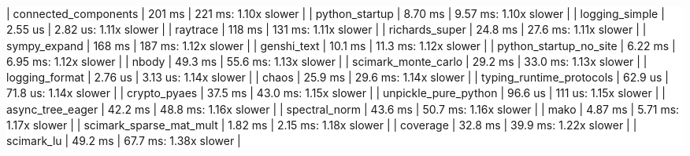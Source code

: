 | connected_components             | 201 ms                                                                                                            | 221 ms: 1.10x slower                                                                                                    |
| python_startup                   | 8.70 ms                                                                                                           | 9.57 ms: 1.10x slower                                                                                                   |
| logging_simple                   | 2.55 us                                                                                                           | 2.82 us: 1.11x slower                                                                                                   |
| raytrace                         | 118 ms                                                                                                            | 131 ms: 1.11x slower                                                                                                    |
| richards_super                   | 24.8 ms                                                                                                           | 27.6 ms: 1.11x slower                                                                                                   |
| sympy_expand                     | 168 ms                                                                                                            | 187 ms: 1.12x slower                                                                                                    |
| genshi_text                      | 10.1 ms                                                                                                           | 11.3 ms: 1.12x slower                                                                                                   |
| python_startup_no_site           | 6.22 ms                                                                                                           | 6.95 ms: 1.12x slower                                                                                                   |
| nbody                            | 49.3 ms                                                                                                           | 55.6 ms: 1.13x slower                                                                                                   |
| scimark_monte_carlo              | 29.2 ms                                                                                                           | 33.0 ms: 1.13x slower                                                                                                   |
| logging_format                   | 2.76 us                                                                                                           | 3.13 us: 1.14x slower                                                                                                   |
| chaos                            | 25.9 ms                                                                                                           | 29.6 ms: 1.14x slower                                                                                                   |
| typing_runtime_protocols         | 62.9 us                                                                                                           | 71.8 us: 1.14x slower                                                                                                   |
| crypto_pyaes                     | 37.5 ms                                                                                                           | 43.0 ms: 1.15x slower                                                                                                   |
| unpickle_pure_python             | 96.6 us                                                                                                           | 111 us: 1.15x slower                                                                                                    |
| async_tree_eager                 | 42.2 ms                                                                                                           | 48.8 ms: 1.16x slower                                                                                                   |
| spectral_norm                    | 43.6 ms                                                                                                           | 50.7 ms: 1.16x slower                                                                                                   |
| mako                             | 4.87 ms                                                                                                           | 5.71 ms: 1.17x slower                                                                                                   |
| scimark_sparse_mat_mult          | 1.82 ms                                                                                                           | 2.15 ms: 1.18x slower                                                                                                   |
| coverage                         | 32.8 ms                                                                                                           | 39.9 ms: 1.22x slower                                                                                                   |
| scimark_lu                       | 49.2 ms                                                                                                           | 67.7 ms: 1.38x slower                                                                                                   |